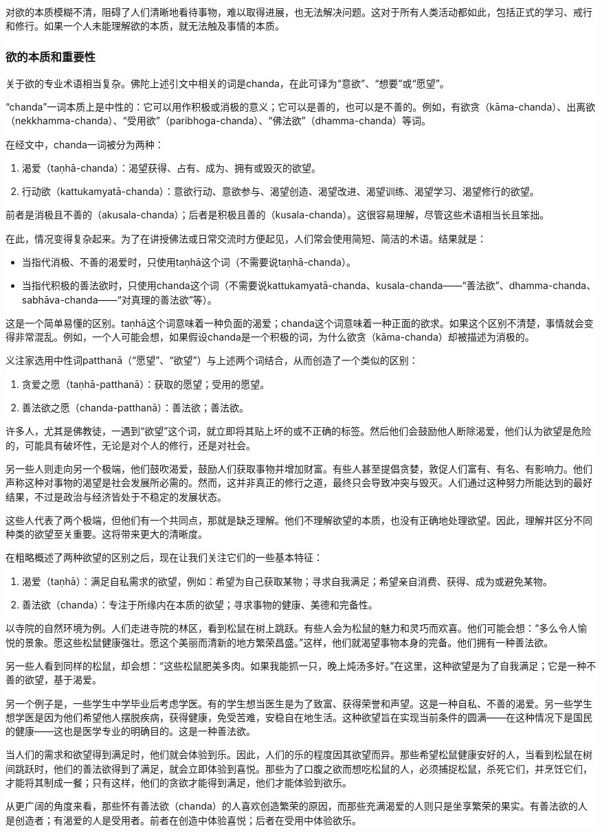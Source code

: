 对欲的本质模糊不清，阻碍了人们清晰地看待事物，难以取得进展，也无法解决问题。这对于所有人类活动都如此，包括正式的学习、戒行和修行。如果一个人未能理解欲的本质，就无法触及事情的本质。

### 欲的本质和重要性

关于欲的专业术语相当复杂。佛陀上述引文中相关的词是chanda，在此可译为“意欲”、“想要”或“愿望”。

“chanda”一词本质上是中性的：它可以用作积极或消极的意义；它可以是善的，也可以是不善的。例如，有欲贪（kāma-chanda）、出离欲（nekkhamma-chanda）、“受用欲”（paribhoga-chanda）、“佛法欲”（dhamma-chanda）等词。

在经文中，chanda一词被分为两种：

1.  渴爱（taṇhā-chanda）：渴望获得、占有、成为、拥有或毁灭的欲望。
    
2.  行动欲（kattukamyatā-chanda）：意欲行动、意欲参与、渴望创造、渴望改进、渴望训练、渴望学习、渴望修行的欲望。
    

前者是消极且不善的（akusala-chanda）；后者是积极且善的（kusala-chanda）。这很容易理解，尽管这些术语相当长且笨拙。

在此，情况变得复杂起来。为了在讲授佛法或日常交流时方便起见，人们常会使用简短、简洁的术语。结果就是：

*   当指代消极、不善的渴爱时，只使用taṇhā这个词（不需要说taṇhā-chanda）。
    
*   当指代积极的善法欲时，只使用chanda这个词（不需要说kattukamyatā-chanda、kusala-chanda——“善法欲”、dhamma-chanda、sabhāva-chanda——“对真理的善法欲”等）。
    

这是一个简单易懂的区别。taṇhā这个词意味着一种负面的渴爱；chanda这个词意味着一种正面的欲求。如果这个区别不清楚，事情就会变得非常混乱。例如，一个人可能会想，如果假设chanda是一个积极的词，为什么欲贪（kāma-chanda）却被描述为消极的。

义注家选用中性词patthanā（“愿望”、“欲望”）与上述两个词结合，从而创造了一个类似的区别：

1.  贪爱之愿（taṇhā-patthanā）：获取的愿望；受用的愿望。
    
2.  善法欲之愿（chanda-patthanā）：善法欲；善法欲。
    

许多人，尤其是佛教徒，一遇到“欲望”这个词，就立即将其贴上坏的或不正确的标签。然后他们会鼓励他人断除渴爱，他们认为欲望是危险的，可能具有破坏性，无论是对个人的修行，还是对社会。

另一些人则走向另一个极端，他们鼓吹渴爱，鼓励人们获取事物并增加财富。有些人甚至提倡贪婪，敦促人们富有、有名、有影响力。他们声称这种对事物的渴望是社会发展所必需的。然而，这并非真正的修行之道，最终只会导致冲突与毁灭。人们通过这种努力所能达到的最好结果，不过是政治与经济皆处于不稳定的发展状态。

这些人代表了两个极端，但他们有一个共同点，那就是缺乏理解。他们不理解欲望的本质，也没有正确地处理欲望。因此，理解并区分不同种类的欲望至关重要。这将带来更大的清晰度。

在粗略概述了两种欲望的区别之后，现在让我们关注它们的一些基本特征：

1.  渴爱（taṇhā）：满足自私需求的欲望，例如：希望为自己获取某物；寻求自我满足；希望亲自消费、获得、成为或避免某物。
    
2.  善法欲（chanda）：专注于所缘内在本质的欲望；寻求事物的健康、美德和完备性。
    

以寺院的自然环境为例。人们走进寺院的林区，看到松鼠在树上跳跃。有些人会为松鼠的魅力和灵巧而欢喜。他们可能会想：“多么令人愉悦的景象。愿这些松鼠健康强壮。愿这个美丽而清新的地方繁荣昌盛。”这样，他们就渴望事物本身的完备。他们拥有一种善法欲。

另一些人看到同样的松鼠，却会想：“这些松鼠肥美多肉。如果我能抓一只，晚上炖汤多好。”在这里，这种欲望是为了自我满足；它是一种不善的欲望，基于渴爱。

另一个例子是，一些学生中学毕业后考虑学医。有的学生想当医生是为了致富、获得荣誉和声望。这是一种自私、不善的渴爱。另一些学生想学医是因为他们希望他人摆脱疾病，获得健康，免受苦难，安稳自在地生活。这种欲望旨在实现当前条件的圆满——在这种情况下是国民的健康——这也是医学专业的明确目的。这是一种善法欲。

当人们的需求和欲望得到满足时，他们就会体验到乐。因此，人们的乐的程度因其欲望而异。那些希望松鼠健康安好的人，当看到松鼠在树间跳跃时，他们的善法欲得到了满足，就会立即体验到喜悦。那些为了口腹之欲而想吃松鼠的人，必须捕捉松鼠，杀死它们，并烹饪它们，才能将其制成一餐；只有这样，他们的贪欲才能得到满足，他们才能体验到欲乐。

从更广阔的角度来看，那些怀有善法欲（chanda）的人喜欢创造繁荣的原因，而那些充满渴爱的人则只是坐享繁荣的果实。有善法欲的人是创造者；有渴爱的人是受用者。前者在创造中体验喜悦；后者在受用中体验欲乐。
